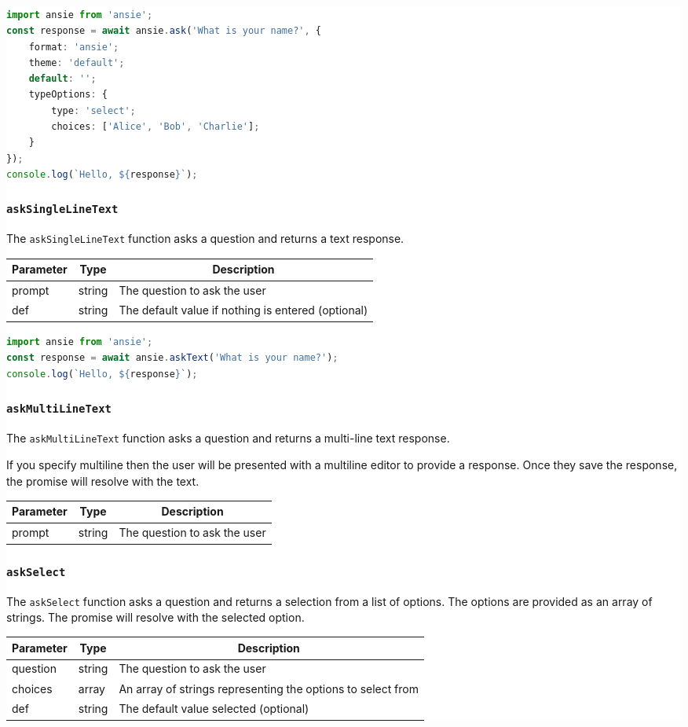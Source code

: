 ```typescript
import ansie from 'ansie';
const response = await ansie.ask('What is your name?', {
    format: 'ansie';
    theme: 'default';
    default: '';
    typeOptions: {
        type: 'select';
        choices: ['Alice', 'Bob', 'Charlie'];
    }
});
console.log(`Hello, ${response}`);
```

### `askSingleLineText`

The `askSingleLineText` function asks a question and returns a text response.

| Parameter | Type   | Description                                        |
| --------- | ------ | -------------------------------------------------- |
| prompt    | string | The question to ask the user                       |
| def       | string | The default value if nothing is entered (optional) |

```typescript
import ansie from 'ansie';
const response = await ansie.askText('What is your name?');
console.log(`Hello, ${response}`);
```

### `askMultiLineText`

The `askMultiLineText` function asks a question and returns a multi-line text response.

If you specify multiline then the user
will be presented with a multiline editor to provide a response. Once they save the response, the promise will
resolve with the text.

| Parameter | Type   | Description                  |
| --------- | ------ | ---------------------------- |
| prompt    | string | The question to ask the user |

### `askSelect`

The `askSelect` function asks a question and returns a selection from a list of options. The options are provided
as an array of strings. The promise will resolve with the selected option.

| Parameter | Type   | Description                                                 |
| --------- | ------ | ----------------------------------------------------------- |
| question  | string | The question to ask the user                                |
| choices   | array  | An array of strings representing the options to select from |
| def       | string | The default value selected (optional)                       |
